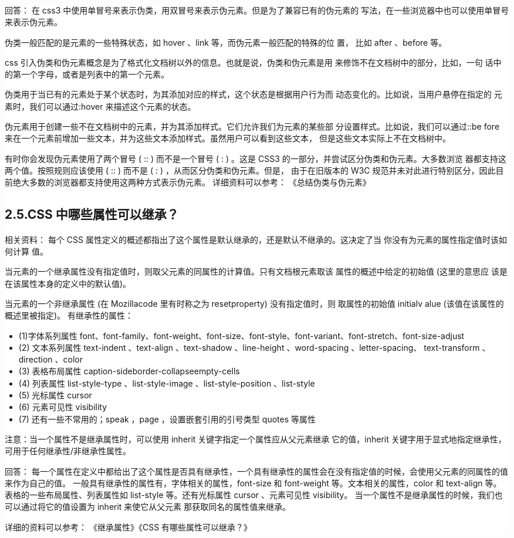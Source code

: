 回答：
在 css3 中使用单冒号来表示伪类，用双冒号来表示伪元素。但是为了兼容已有的伪元素的 写法，在一些浏览器中也可以使用单冒号
来表示伪元素。

伪类一般匹配的是元素的一些特殊状态，如 hover 、link 等，而伪元素一般匹配的特殊的位 置， 比如 after 、before 等。

css 引入伪类和伪元素概念是为了格式化文档树以外的信息。也就是说，伪类和伪元素是用 来修饰不在文档树中的部分，比如，一句
话中的第一个字母，或者是列表中的第一个元素。

伪类用于当已有的元素处于某个状态时，为其添加对应的样式，这个状态是根据用户行为而 动态变化的。比如说，当用户悬停在指定的
元素时，我们可以通过:hover 来描述这个元素的状态。

伪元素用于创建一些不在文档树中的元素，并为其添加样式。它们允许我们为元素的某些部 分设置样式。比如说，我们可以通过::be
fore 来在一个元素前增加一些文本，并为这些文本添加样式。虽然用户可以看到这些文本， 但是这些文本实际上不在文档树中。

有时你会发现伪元素使用了两个冒号 ( :: ) 而不是一个冒号 ( : ) 。这是 CSS3 的一部分，并尝试区分伪类和伪元素。大多数浏览
器都支持这两个值。按照规则应该使用 ( :: ) 而不是 ( : ) ，从而区分伪类和伪元素。但是， 由于在旧版本的 W3C 规范并未对此进行特别区分，因此目前绝大多数的浏览器都支持使用这两种方式表示伪元素。 详细资料可以参考：  《总结伪类与伪元素》

## 2.5.CSS  中哪些属性可以继承？

相关资料：
每个 CSS 属性定义的概述都指出了这个属性是默认继承的，还是默认不继承的。这决定了当 你没有为元素的属性指定值时该如何计算
值。

当元素的一个继承属性没有指定值时，则取父元素的同属性的计算值。只有文档根元素取该 属性的概述中给定的初始值 (这里的意思应
该是在该属性本身的定义中的默认值)。

当元素的一个非继承属性 (在 Mozillacode 里有时称之为 resetproperty) 没有指定值时，则 取属性的初始值 initialv
alue  (该值在该属性的概述里被指定)。
有继承性的属性：

* (1)字体系列属性
font、font-family、font-weight、font-size、font-style、font-variant、font-stretch、font-size-adjust
* (2) 文本系列属性
text-indent 、text-align 、text-shadow 、line-height 、word-spacing 、letter-spacing、 text-transform 、direction 、color
* (3) 表格布局属性
caption-sideborder-collapseempty-cells
* (4) 列表属性
list-style-type 、list-style-image 、list-style-position 、list-style
* (5) 光标属性
cursor
* (6) 元素可见性
visibility
* (7) 还有一些不常用的；speak ，page ，设置嵌套引用的引号类型 quotes 等属性

注意：当一个属性不是继承属性时，可以使用 inherit 关键字指定一个属性应从父元素继承 它的值，inherit 关键字用于显式地指定继承性，可用于任何继承性/非继承性属性。

回答：
每一个属性在定义中都给出了这个属性是否具有继承性，一个具有继承性的属性会在没有指定值的时候，会使用父元素的同属性的值来作为自己的值。
一般具有继承性的属性有，字体相关的属性，font-size 和 font-weight 等。文本相关的属性，color 和 text-align 等。表格的一些布局属性、列表属性如 list-style 等。还有光标属性 cursor 、元素可见性 visibility。
当一个属性不是继承属性的时候，我们也可以通过将它的值设置为 inherit 来使它从父元素 那获取同名的属性值来继承。

详细的资料可以参考：  《继承属性》《CSS  有哪些属性可以继承？》
